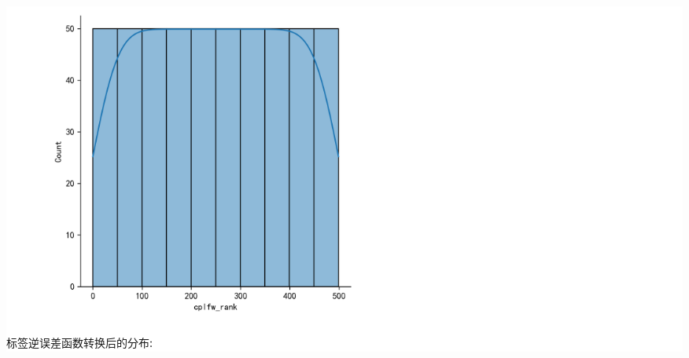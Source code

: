 <img src="https://github.com/YeYeYetta/CVPR2022-NAS-competition-Track-2-3rd-solution/blob/main/fig/target_ori.png" width="500" height="400">
</div>

标签逆误差函数转换后的分布:
<div align=center>
